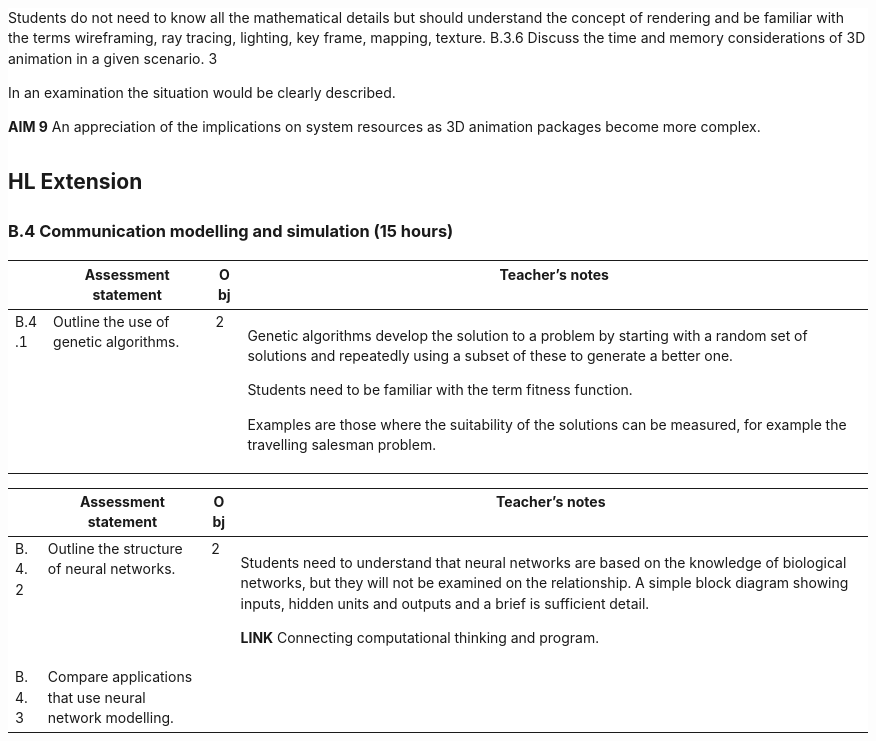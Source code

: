 <td>Students do not need to know all the mathematical details but should understand the concept of rendering and be familiar with the terms wireframing, ray tracing, lighting, key frame, mapping, texture.</td>
</tr>
<tr class="even">
<td>B.3.6</td>
<td>Discuss the time and memory considerations of 3D animation in a given scenario.</td>
<td>3</td>
<td><p>In an examination the situation would be clearly described.</p>
<p><strong>AIM 9</strong> An appreciation of the implications on system resources as 3D animation packages become more complex.</p></td>
</tr>
</tbody>
</table>

## HL Extension

### B.4 Communication modelling and simulation (15 hours)

<table>
<thead>
<tr class="header">
<th></th>
<th><strong>Assessment statement</strong></th>
<th><strong>Obj</strong></th>
<th><strong>Teacher’s notes</strong></th>
</tr>
</thead>
<tbody>
<tr class="odd">
<td>B.4.1</td>
<td>Outline the use of genetic algorithms.</td>
<td>2</td>
<td><p>Genetic algorithms develop the solution to a problem by starting with a random set of solutions and repeatedly using a subset of these to generate a better one.</p>
<p>Students need to be familiar with the term fitness function.</p>
<p>Examples are those where the suitability of the solutions can be measured, for example the travelling salesman problem.</p></td>
</tr>
</tbody>
</table>

<table>
<thead>
<tr class="header">
<th></th>
<th><strong>Assessment statement</strong></th>
<th><strong>Obj</strong></th>
<th><strong>Teacher’s notes</strong></th>
</tr>
</thead>
<tbody>
<tr class="odd">
<td>B.4.2</td>
<td>Outline the structure of neural networks.</td>
<td>2</td>
<td><p>Students need to understand that neural networks are based on the knowledge of biological networks, but they will not be examined on the relationship. A simple block diagram showing inputs, hidden units and outputs and a brief is sufficient detail.</p>
<p><strong>LINK</strong> Connecting computational thinking and program.</p></td>
</tr>
<tr class="even">
<td>B.4.3</td>
<td>Compare applications that use neural network modelling.</td>